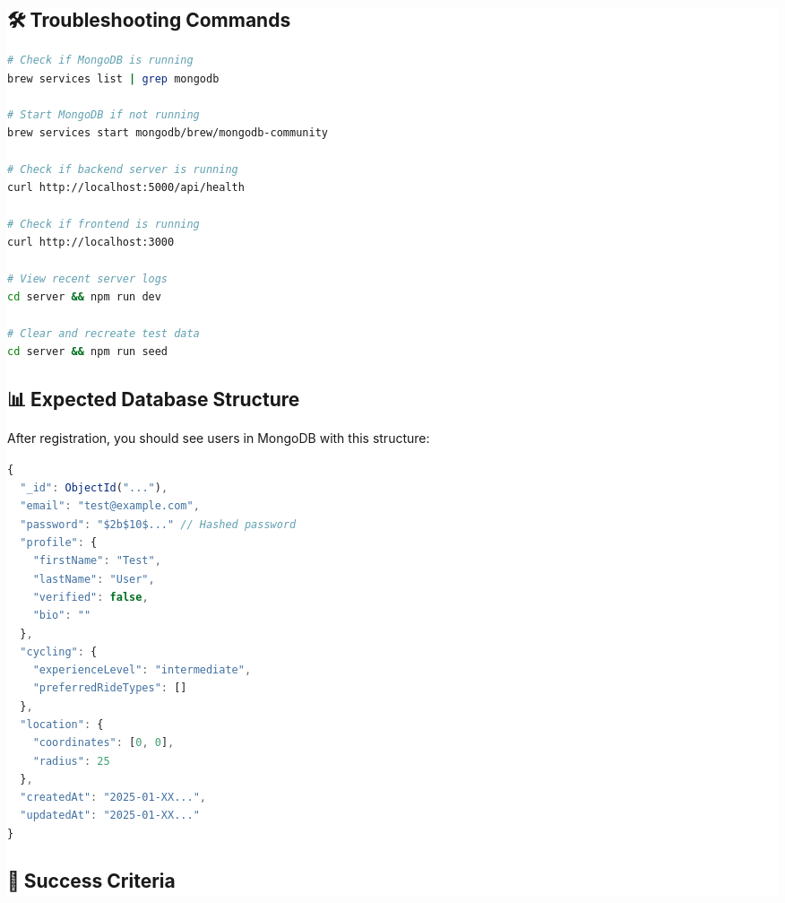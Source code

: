## 🛠️ Troubleshooting Commands

```bash
# Check if MongoDB is running
brew services list | grep mongodb

# Start MongoDB if not running
brew services start mongodb/brew/mongodb-community

# Check if backend server is running
curl http://localhost:5000/api/health

# Check if frontend is running
curl http://localhost:3000

# View recent server logs
cd server && npm run dev

# Clear and recreate test data
cd server && npm run seed
```

## 📊 Expected Database Structure

After registration, you should see users in MongoDB with this structure:

```javascript
{
  "_id": ObjectId("..."),
  "email": "test@example.com",
  "password": "$2b$10$..." // Hashed password
  "profile": {
    "firstName": "Test",
    "lastName": "User",
    "verified": false,
    "bio": ""
  },
  "cycling": {
    "experienceLevel": "intermediate",
    "preferredRideTypes": []
  },
  "location": {
    "coordinates": [0, 0],
    "radius": 25
  },
  "createdAt": "2025-01-XX...",
  "updatedAt": "2025-01-XX..."
}
```

## 🎯 Success Criteria
